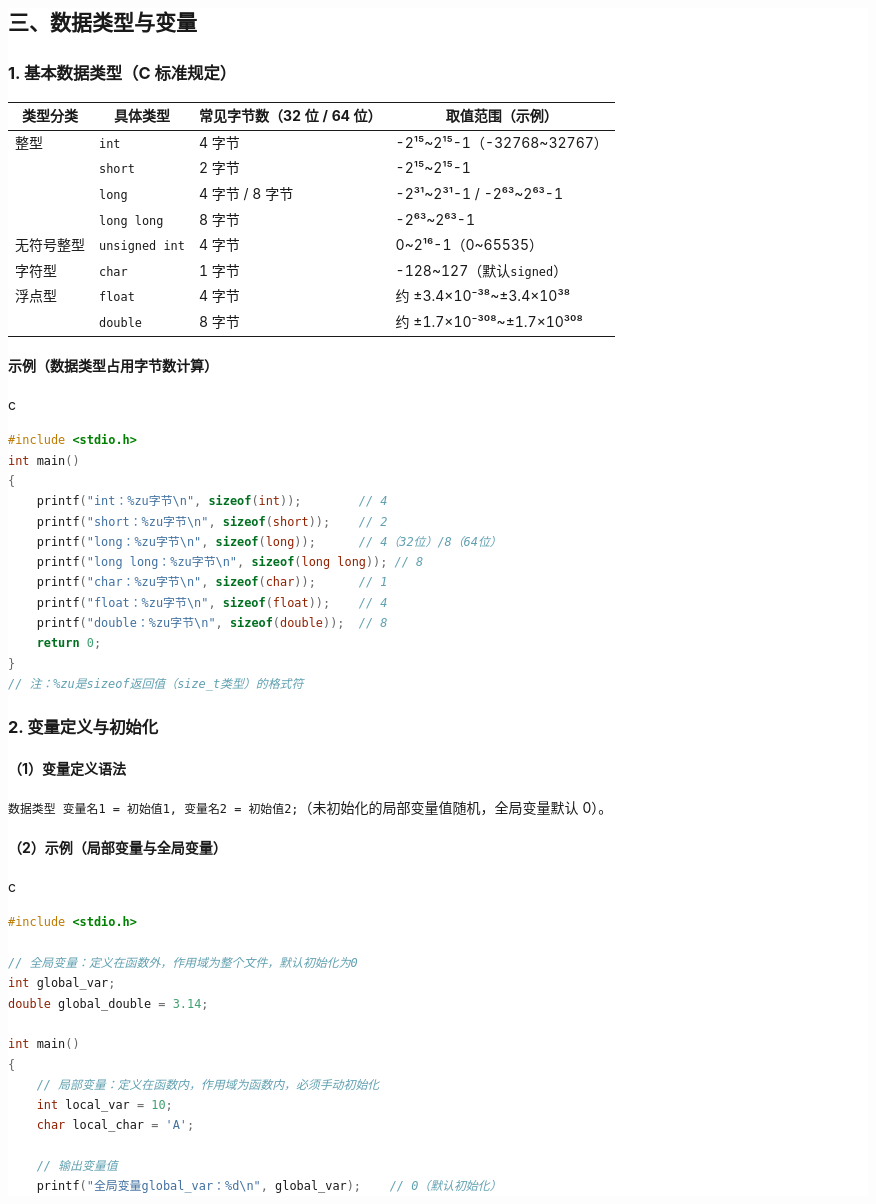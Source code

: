 ## 三、数据类型与变量

### 1. 基本数据类型（C 标准规定）

| 类型分类   | 具体类型       | 常见字节数（32 位 / 64 位） | 取值范围（示例）           |
| ---------- | -------------- | --------------------------- | -------------------------- |
| 整型       | `int`          | 4 字节                      | -2¹⁵~2¹⁵-1（-32768~32767） |
|            | `short`        | 2 字节                      | -2¹⁵~2¹⁵-1                 |
|            | `long`         | 4 字节 / 8 字节             | -2³¹~2³¹-1 / -2⁶³~2⁶³-1    |
|            | `long long`    | 8 字节                      | -2⁶³~2⁶³-1                 |
| 无符号整型 | `unsigned int` | 4 字节                      | 0~2¹⁶-1（0~65535）         |
| 字符型     | `char`         | 1 字节                      | -128~127（默认`signed`）   |
| 浮点型     | `float`        | 4 字节                      | 约 ±3.4×10⁻³⁸~±3.4×10³⁸    |
|            | `double`       | 8 字节                      | 约 ±1.7×10⁻³⁰⁸~±1.7×10³⁰⁸  |

#### 示例（数据类型占用字节数计算）

c

```c
#include <stdio.h>
int main()
{
    printf("int：%zu字节\n", sizeof(int));        // 4
    printf("short：%zu字节\n", sizeof(short));    // 2
    printf("long：%zu字节\n", sizeof(long));      // 4（32位）/8（64位）
    printf("long long：%zu字节\n", sizeof(long long)); // 8
    printf("char：%zu字节\n", sizeof(char));      // 1
    printf("float：%zu字节\n", sizeof(float));    // 4
    printf("double：%zu字节\n", sizeof(double));  // 8
    return 0;
}
// 注：%zu是sizeof返回值（size_t类型）的格式符
```

### 2. 变量定义与初始化

#### （1）变量定义语法

`数据类型 变量名1 = 初始值1, 变量名2 = 初始值2;`（未初始化的局部变量值随机，全局变量默认 0）。

#### （2）示例（局部变量与全局变量）

c

```c
#include <stdio.h>

// 全局变量：定义在函数外，作用域为整个文件，默认初始化为0
int global_var;
double global_double = 3.14;

int main()
{
    // 局部变量：定义在函数内，作用域为函数内，必须手动初始化
    int local_var = 10;
    char local_char = 'A';

    // 输出变量值
    printf("全局变量global_var：%d\n", global_var);    // 0（默认初始化）
```